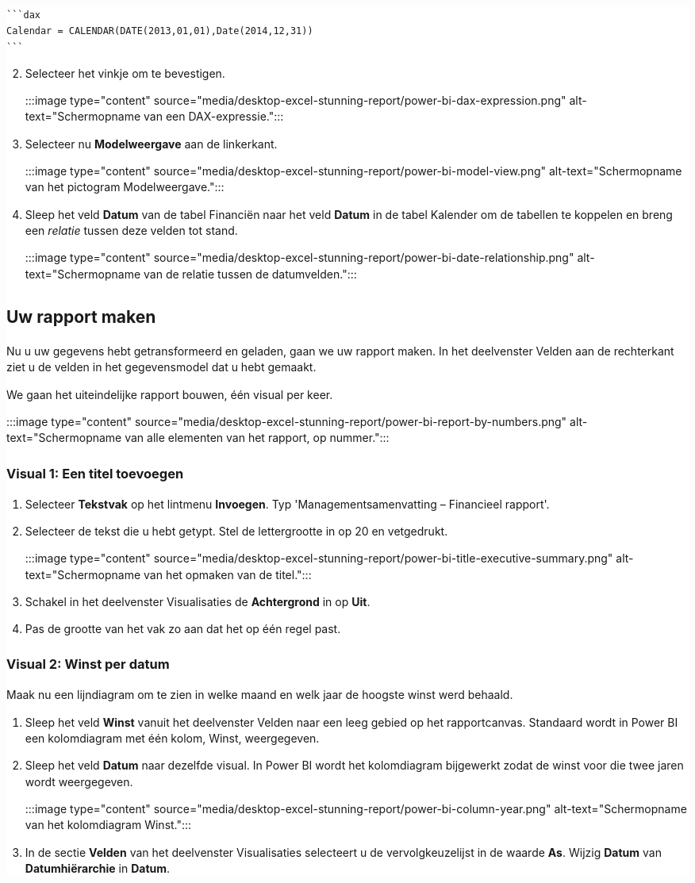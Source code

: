     ```dax
    Calendar = CALENDAR(DATE(2013,01,01),Date(2014,12,31))    
    ```

2. Selecteer het vinkje om te bevestigen.

     :::image type="content" source="media/desktop-excel-stunning-report/power-bi-dax-expression.png" alt-text="Schermopname van een DAX-expressie.":::

1. Selecteer nu **Modelweergave** aan de linkerkant. 

    :::image type="content" source="media/desktop-excel-stunning-report/power-bi-model-view.png" alt-text="Schermopname van het pictogram Modelweergave.":::

1. Sleep het veld **Datum** van de tabel Financiën naar het veld **Datum** in de tabel Kalender om de tabellen te koppelen en breng een *relatie* tussen deze velden tot stand.  

     :::image type="content" source="media/desktop-excel-stunning-report/power-bi-date-relationship.png" alt-text="Schermopname van de relatie tussen de datumvelden.":::

## <a name="build-your-report"></a>Uw rapport maken 

Nu u uw gegevens hebt getransformeerd en geladen, gaan we uw rapport maken. In het deelvenster Velden aan de rechterkant ziet u de velden in het gegevensmodel dat u hebt gemaakt. 

We gaan het uiteindelijke rapport bouwen, één visual per keer. 

:::image type="content" source="media/desktop-excel-stunning-report/power-bi-report-by-numbers.png" alt-text="Schermopname van alle elementen van het rapport, op nummer.":::

### <a name="visual-1-add-a-title"></a>Visual 1: Een titel toevoegen 

1. Selecteer **Tekstvak** op het lintmenu **Invoegen**. Typ 'Managementsamenvatting – Financieel rapport'. 
1. Selecteer de tekst die u hebt getypt. Stel de lettergrootte in op 20 en vetgedrukt. 

    :::image type="content" source="media/desktop-excel-stunning-report/power-bi-title-executive-summary.png" alt-text="Schermopname van het opmaken van de titel.":::

1. Schakel in het deelvenster Visualisaties de **Achtergrond** in op **Uit**. 
1. Pas de grootte van het vak zo aan dat het op één regel past. 

### <a name="visual-2-profit-by-date"></a>Visual 2: Winst per datum 

Maak nu een lijndiagram om te zien in welke maand en welk jaar de hoogste winst werd behaald. 

1. Sleep het veld **Winst** vanuit het deelvenster Velden naar een leeg gebied op het rapportcanvas. Standaard wordt in Power BI een kolomdiagram met één kolom, Winst, weergegeven. 
1. Sleep het veld **Datum** naar dezelfde visual. In Power BI wordt het kolomdiagram bijgewerkt zodat de winst voor die twee jaren wordt weergegeven.

    :::image type="content" source="media/desktop-excel-stunning-report/power-bi-column-year.png" alt-text="Schermopname van het kolomdiagram Winst.":::

1. In de sectie **Velden** van het deelvenster Visualisaties selecteert u de vervolgkeuzelijst in de waarde **As**. Wijzig **Datum** van **Datumhiërarchie** in **Datum**.
